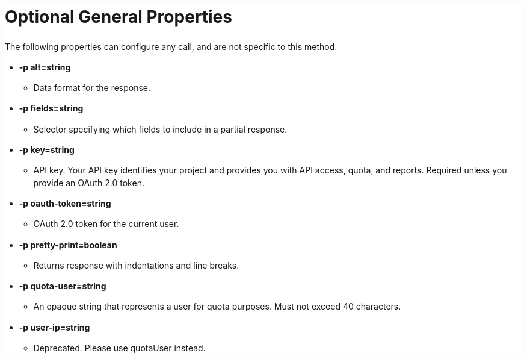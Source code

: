 # Optional General Properties

The following properties can configure any call, and are not specific to this method.

* **-p alt=string**
    - Data format for the response.

* **-p fields=string**
    - Selector specifying which fields to include in a partial response.

* **-p key=string**
    - API key. Your API key identifies your project and provides you with API access, quota, and reports. Required unless you provide an OAuth 2.0 token.

* **-p oauth-token=string**
    - OAuth 2.0 token for the current user.

* **-p pretty-print=boolean**
    - Returns response with indentations and line breaks.

* **-p quota-user=string**
    - An opaque string that represents a user for quota purposes. Must not exceed 40 characters.

* **-p user-ip=string**
    - Deprecated. Please use quotaUser instead.
